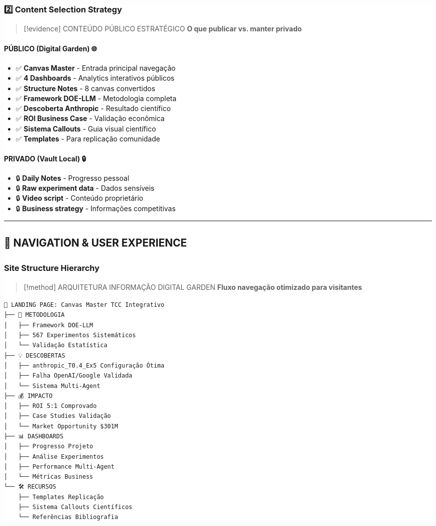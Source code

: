### **2️⃣ Content Selection Strategy**

> [!evidence] CONTEÚDO PÚBLICO ESTRATÉGICO
> **O que publicar vs. manter privado**

#### **PÚBLICO (Digital Garden)** 🌐
- ✅ **Canvas Master** - Entrada principal navegação
- ✅ **4 Dashboards** - Analytics interativos públicos
- ✅ **Structure Notes** - 8 canvas convertidos
- ✅ **Framework DOE-LLM** - Metodologia completa
- ✅ **Descoberta Anthropic** - Resultado científico
- ✅ **ROI Business Case** - Validação econômica
- ✅ **Sistema Callouts** - Guia visual científico
- ✅ **Templates** - Para replicação comunidade

#### **PRIVADO (Vault Local)** 🔒
- 🔒 **Daily Notes** - Progresso pessoal
- 🔒 **Raw experiment data** - Dados sensíveis
- 🔒 **Video script** - Conteúdo proprietário
- 🔒 **Business strategy** - Informações competitivas

---

## 🎨 **NAVIGATION & USER EXPERIENCE**

### **Site Structure Hierarchy**

> [!method] ARQUITETURA INFORMAÇÃO DIGITAL GARDEN
> **Fluxo navegação otimizado para visitantes**

```
📍 LANDING PAGE: Canvas Master TCC Integrativo
├── 🔬 METODOLOGIA
│   ├── Framework DOE-LLM
│   ├── 567 Experimentos Sistemáticos  
│   └── Validação Estatística
├── 💡 DESCOBERTAS
│   ├── anthropic_T0.4_Ex5 Configuração Ótima
│   ├── Falha OpenAI/Google Validada
│   └── Sistema Multi-Agent
├── 💰 IMPACTO
│   ├── ROI 5:1 Comprovado
│   ├── Case Studies Validação
│   └── Market Opportunity $301M
├── 📊 DASHBOARDS
│   ├── Progresso Projeto
│   ├── Análise Experimentos
│   ├── Performance Multi-Agent
│   └── Métricas Business
└── 🛠️ RECURSOS
    ├── Templates Replicação
    ├── Sistema Callouts Científicos
    └── Referências Bibliografia
```
